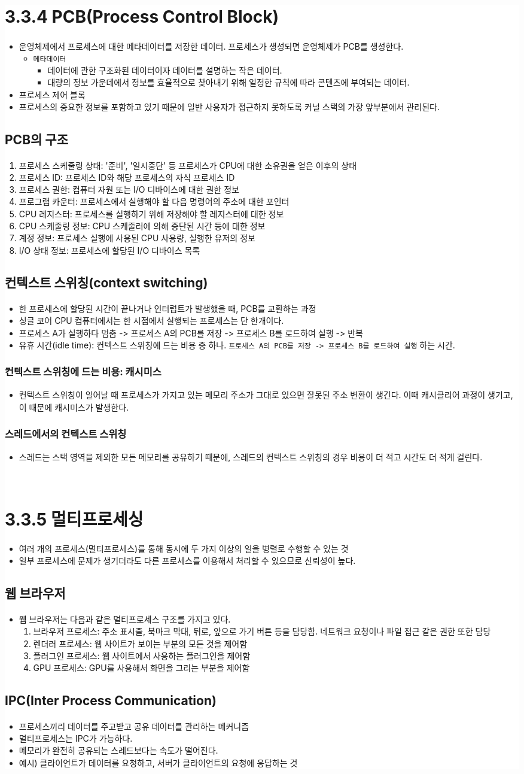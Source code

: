 # 3.3.4 PCB(Process Control Block)
- 운영체제에서 프로세스에 대한 메타데이터를 저장한 데이터. 프로세스가 생성되면 운영체제가 PCB를 생성한다.
  - `메타데이터`
    - 데이터에 관한 구조화된 데이터이자 데이터를 설명하는 작은 데이터.
    - 대량의 정보 가운데에서 정보를 효율적으로 찾아내기 위해 일정한 규칙에 따라 콘텐츠에 부여되는 데이터.
- 프로세스 제어 블록
- 프로세스의 중요한 정보를 포함하고 있기 때문에 일반 사용자가 접근하지 못하도록 커널 스택의 가장 앞부분에서 관리된다.

## PCB의 구조
1. 프로세스 스케줄링 상태: '준비', '일시중단' 등 프로세스가 CPU에 대한 소유권을 얻은 이후의 상태
2. 프로세스 ID: 프로세스 ID와 해당 프로세스의 자식 프로세스 ID
3. 프로세스 권한: 컴퓨터 자원 또는 I/O 디바이스에 대한 권한 정보
4. 프로그램 카운터: 프로세스에서 실행해야 할 다음 명령어의 주소에 대한 포인터
5. CPU 레지스터: 프로세스를 실행하기 위해 저장해야 할 레지스터에 대한 정보
6. CPU 스케줄링 정보: CPU 스케줄러에 의해 중단된 시간 등에 대한 정보
7. 계정 정보: 프로세스 실행에 사용된 CPU 사용량, 실행한 유저의 정보
8. I/O 상태 정보: 프로세스에 할당된 I/O 디바이스 목록

## 컨텍스트 스위칭(context switching)
- 한 프로세스에 할당된 시간이 끝나거나 인터럽트가 발생했을 때, PCB를 교환하는 과정
- 싱글 코어 CPU 컴퓨터에서는 한 시점에서 실행되는 프로세스는 단 한개이다. 
- 프로세스 A가 실행하다 멈춤 -> 프로세스 A의 PCB를 저장 -> 프로세스 B를 로드하여 실행 -> 반복
- 유휴 시간(idle time): 컨텍스트 스위칭에 드는 비용 중 하나. `프로세스 A의 PCB를 저장 -> 프로세스 B를 로드하여 실행` 하는 시간.

### 컨텍스트 스위칭에 드는 비용: 캐시미스
- 컨텍스트 스위칭이 일어날 때 프로세스가 가지고 있는 메모리 주소가 그대로 있으면 잘못된 주소 변환이 생긴다. 이때 캐시클리어 과정이 생기고, 이 때문에 캐시미스가 발생한다.

### 스레드에서의 컨텍스트 스위칭
- 스레드는 스택 영역을 제외한 모든 메모리를 공유하기 때문에, 스레드의 컨텍스트 스위칭의 경우 비용이 더 적고 시간도 더 적게 걸린다.

<br>

# 3.3.5 멀티프로세싱
- 여러 개의 프로세스(멀티프로세스)를 통해 동시에 두 가지 이상의 일을 병렬로 수행할 수 있는 것
- 일부 프로세스에 문제가 생기더라도 다른 프로세스를 이용해서 처리할 수 있으므로 신뢰성이 높다.

## 웹 브라우저
- 웹 브라우저는 다음과 같은 멀티프로세스 구조를 가지고 있다.
  1. 브라우저 프로세스: 주소 표시줄, 북마크 막대, 뒤로, 앞으로 가기 버튼 등을 담당함. 네트워크 요청이나 파일 접근 같은 권한 또한 담당
  2. 렌더러 프로세스: 웹 사이트가 보이는 부분의 모든 것을 제어함
  3. 플러그인 프로세스: 웹 사이트에서 사용하는 플러그인을 제어함
  4. GPU 프로세스: GPU를 사용해서 화면을 그리는 부분을 제어함

## IPC(Inter Process Communication)
- 프로세스끼리 데이터를 주고받고 공유 데이터를 관리하는 메커니즘
- 멀티프로세스는 IPC가 가능하다.
- 메모리가 완전히 공유되는 스레드보다는 속도가 떨어진다.
- 예시) 클라이언트가 데이터를 요청하고, 서버가 클라이언트의 요청에 응답하는 것
